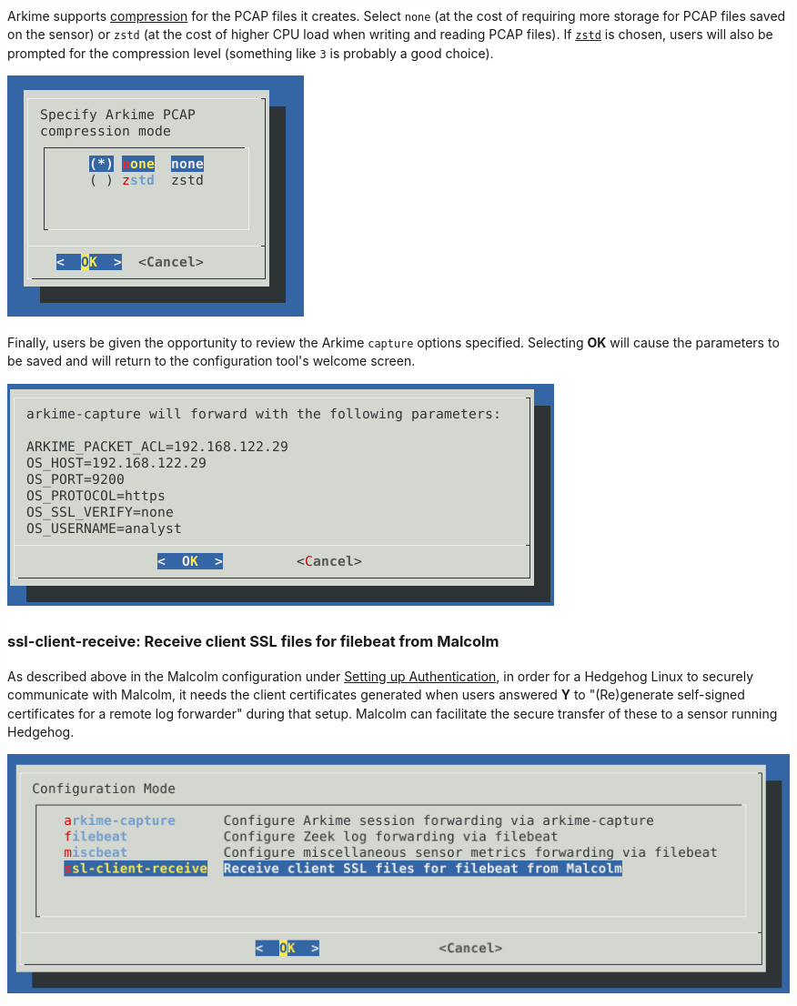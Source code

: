 Arkime supports [compression](https://arkime.com/settings#writer-simple) for the PCAP files it creates. Select `none` (at the cost of requiring more storage for PCAP files saved on the sensor) or `zstd` (at the cost of higher CPU load when writing and reading PCAP files). If [`zstd`](https://en.wikipedia.org/wiki/Zstd?lang=en) is chosen, users will also be prompted for the compression level (something like `3` is probably a good choice).

![PCAP compression](./images/hedgehog/images/pcap_compression.png)

Finally, users be given the opportunity to review the Arkime `capture` options specified. Selecting **OK** will cause the parameters to be saved and will return to the configuration tool's welcome screen.

![capture settings confirmation](./images/hedgehog/images/arkime_confirm.png)

### <a name="HedgehogGetCerts"></a>ssl-client-receive: Receive client SSL files for filebeat from Malcolm

As described above in the Malcolm configuration under [Setting up Authentication](#MalcolmAuthSetup), in order for a Hedgehog Linux to securely communicate with Malcolm, it needs the client certificates generated when users answered **Y** to "(Re)generate self-signed certificates for a remote log forwarder" during that setup. Malcolm can facilitate the secure transfer of these to a sensor running Hedgehog.

![ssl-client-receive](./images/hedgehog/images/ssl_client_receive.png)
